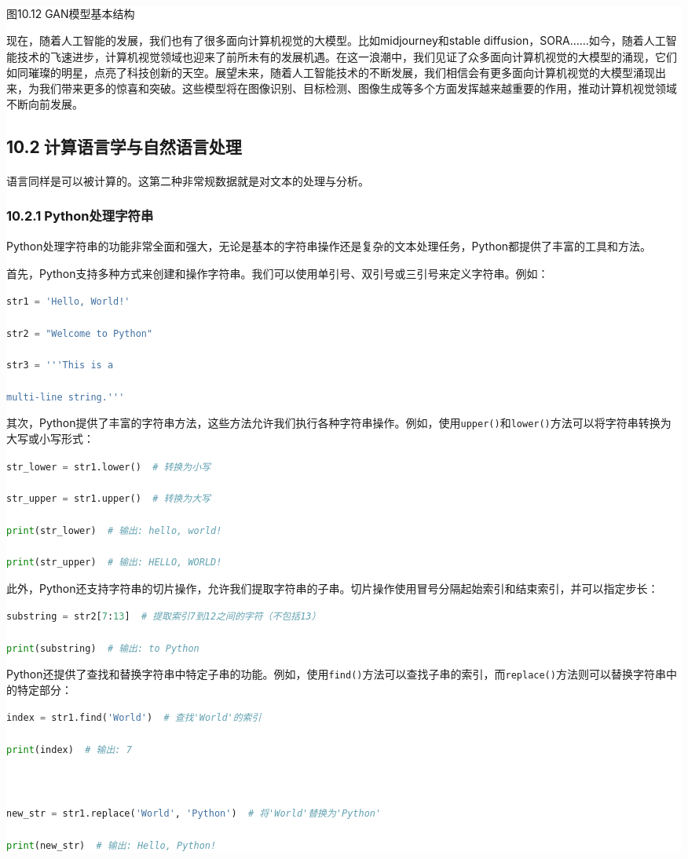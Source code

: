 图10.12 GAN模型基本结构

 

现在，随着人工智能的发展，我们也有了很多面向计算机视觉的大模型。比如midjourney和stable diffusion，SORA……如今，随着人工智能技术的飞速进步，计算机视觉领域也迎来了前所未有的发展机遇。在这一浪潮中，我们见证了众多面向计算机视觉的大模型的涌现，它们如同璀璨的明星，点亮了科技创新的天空。展望未来，随着人工智能技术的不断发展，我们相信会有更多面向计算机视觉的大模型涌现出来，为我们带来更多的惊喜和突破。这些模型将在图像识别、目标检测、图像生成等多个方面发挥越来越重要的作用，推动计算机视觉领域不断向前发展。

## 10.2  计算语言学与自然语言处理

语言同样是可以被计算的。这第二种非常规数据就是对文本的处理与分析。

### **10.2.1  Python处理字符串**

Python处理字符串的功能非常全面和强大，无论是基本的字符串操作还是复杂的文本处理任务，Python都提供了丰富的工具和方法。

 

首先，Python支持多种方式来创建和操作字符串。我们可以使用单引号、双引号或三引号来定义字符串。例如：

 ```python
 str1 = 'Hello, World!'
 
 str2 = "Welcome to Python"
 
 str3 = '''This is a
 
 multi-line string.'''
 ```

 

其次，Python提供了丰富的字符串方法，这些方法允许我们执行各种字符串操作。例如，使用`upper()`和`lower()`方法可以将字符串转换为大写或小写形式：

```python
str_lower = str1.lower()  # 转换为小写

str_upper = str1.upper()  # 转换为大写

print(str_lower)  # 输出: hello, world!

print(str_upper)  # 输出: HELLO, WORLD!
```



此外，Python还支持字符串的切片操作，允许我们提取字符串的子串。切片操作使用冒号分隔起始索引和结束索引，并可以指定步长：

 ```python
 substring = str2[7:13]  # 提取索引7到12之间的字符（不包括13）
 
 print(substring)  # 输出: to Python
 ```



Python还提供了查找和替换字符串中特定子串的功能。例如，使用`find()`方法可以查找子串的索引，而`replace()`方法则可以替换字符串中的特定部分：

 ```python
 index = str1.find('World')  # 查找'World'的索引
 
 print(index)  # 输出: 7
 
  
 
 new_str = str1.replace('World', 'Python')  # 将'World'替换为'Python'
 
 print(new_str)  # 输出: Hello, Python!
 ```
